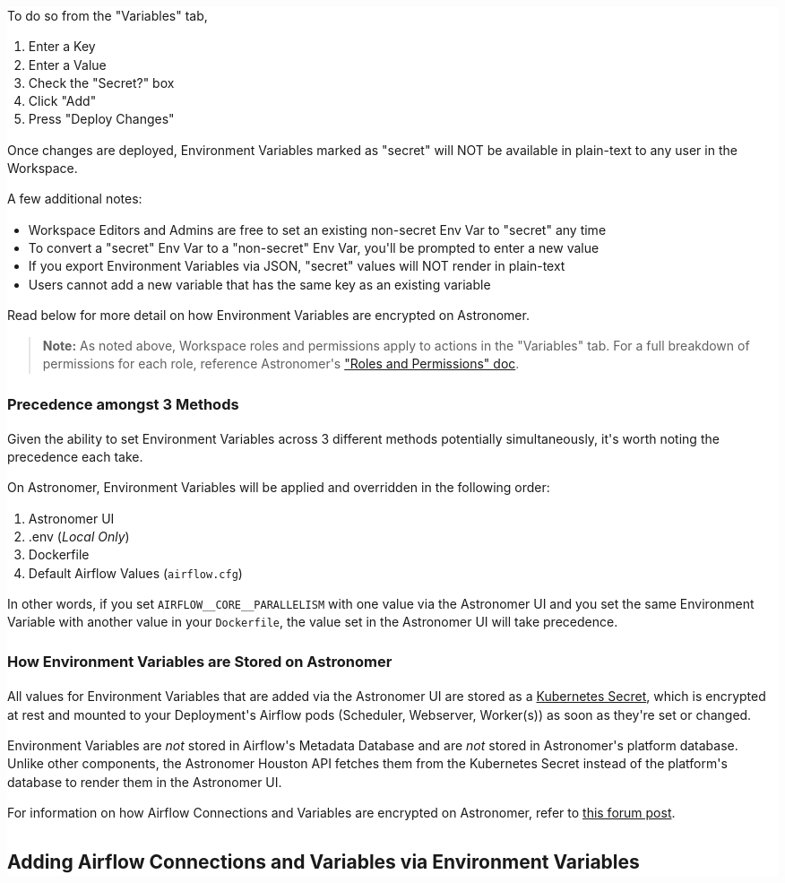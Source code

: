 To do so from the "Variables" tab,

1. Enter a Key
2. Enter a Value
3. Check the "Secret?" box
4. Click "Add"
5. Press "Deploy Changes"

Once changes are deployed, Environment Variables marked as "secret" will NOT be available in plain-text to any user in the Workspace.

A few additional notes:

- Workspace Editors and Admins are free to set an existing non-secret Env Var to "secret" any time
- To convert a "secret" Env Var to a "non-secret" Env Var, you'll be prompted to enter a new value
- If you export Environment Variables via JSON, "secret" values will NOT render in plain-text
- Users cannot add a new variable that has the same key as an existing variable

Read below for more detail on how Environment Variables are encrypted on Astronomer.

> **Note:** As noted above, Workspace roles and permissions apply to actions in the "Variables" tab. For a full breakdown of permissions for each role, reference Astronomer's ["Roles and Permissions" doc](workspace-permissions).

### Precedence amongst 3 Methods

Given the ability to set Environment Variables across 3 different methods potentially simultaneously, it's worth noting the precedence each take.

On Astronomer, Environment Variables will be applied and overridden in the following order:

1. Astronomer UI
2. .env (_Local Only_)
3. Dockerfile
4. Default Airflow Values (`airflow.cfg`)

In other words, if you set `AIRFLOW__CORE__PARALLELISM` with one value via the Astronomer UI and you set the same Environment Variable with another value in your `Dockerfile`, the value set in the Astronomer UI will take precedence.

### How Environment Variables are Stored on Astronomer

All values for Environment Variables that are added via the Astronomer UI are stored as a [Kubernetes Secret](https://kubernetes.io/docs/concepts/configuration/secret/), which is encrypted at rest and mounted to your Deployment's Airflow pods (Scheduler, Webserver, Worker(s)) as soon as they're set or changed.

Environment Variables are _not_ stored in Airflow's Metadata Database and are _not_ stored in Astronomer's platform database. Unlike other components, the Astronomer Houston API fetches them from the Kubernetes Secret instead of the platform's database to render them in the Astronomer UI.

For information on how Airflow Connections and Variables are encrypted on Astronomer, refer to [this forum post](https://forum.astronomer.io/t/how-are-connections-variables-and-env-vars-encrypted-on-astronomer/173).

## Adding Airflow Connections and Variables via Environment Variables
